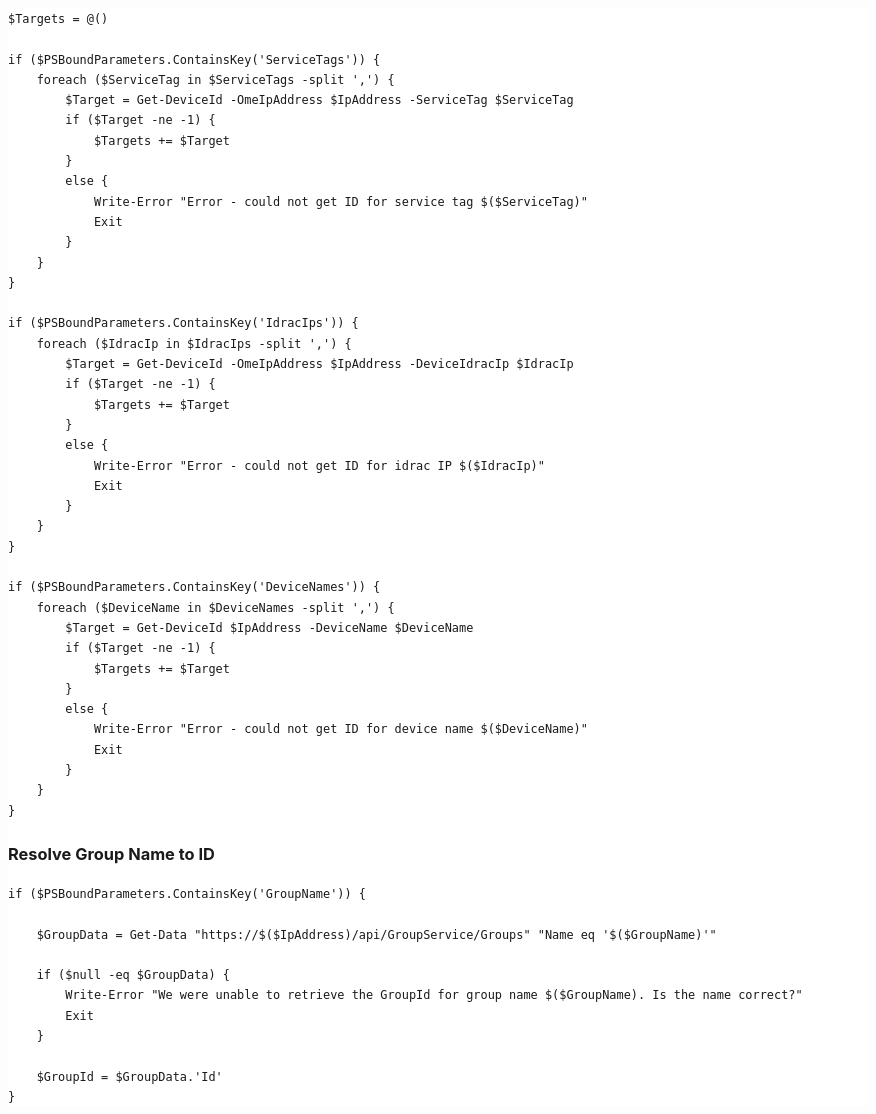     $Targets = @()

    if ($PSBoundParameters.ContainsKey('ServiceTags')) {
        foreach ($ServiceTag in $ServiceTags -split ',') {
            $Target = Get-DeviceId -OmeIpAddress $IpAddress -ServiceTag $ServiceTag
            if ($Target -ne -1) {
                $Targets += $Target
            }
            else {
                Write-Error "Error - could not get ID for service tag $($ServiceTag)"
                Exit
            }
        }
    }

    if ($PSBoundParameters.ContainsKey('IdracIps')) {
        foreach ($IdracIp in $IdracIps -split ',') {
            $Target = Get-DeviceId -OmeIpAddress $IpAddress -DeviceIdracIp $IdracIp
            if ($Target -ne -1) {
                $Targets += $Target
            }
            else {
                Write-Error "Error - could not get ID for idrac IP $($IdracIp)"
                Exit
            }
        }
    }

    if ($PSBoundParameters.ContainsKey('DeviceNames')) {
        foreach ($DeviceName in $DeviceNames -split ',') {
            $Target = Get-DeviceId $IpAddress -DeviceName $DeviceName
            if ($Target -ne -1) {
                $Targets += $Target
            }
            else {
                Write-Error "Error - could not get ID for device name $($DeviceName)"
                Exit
            }
        }
    }

### Resolve Group Name to ID

    if ($PSBoundParameters.ContainsKey('GroupName')) {

        $GroupData = Get-Data "https://$($IpAddress)/api/GroupService/Groups" "Name eq '$($GroupName)'"

        if ($null -eq $GroupData) {
            Write-Error "We were unable to retrieve the GroupId for group name $($GroupName). Is the name correct?"
            Exit
        }

        $GroupId = $GroupData.'Id'
    }
